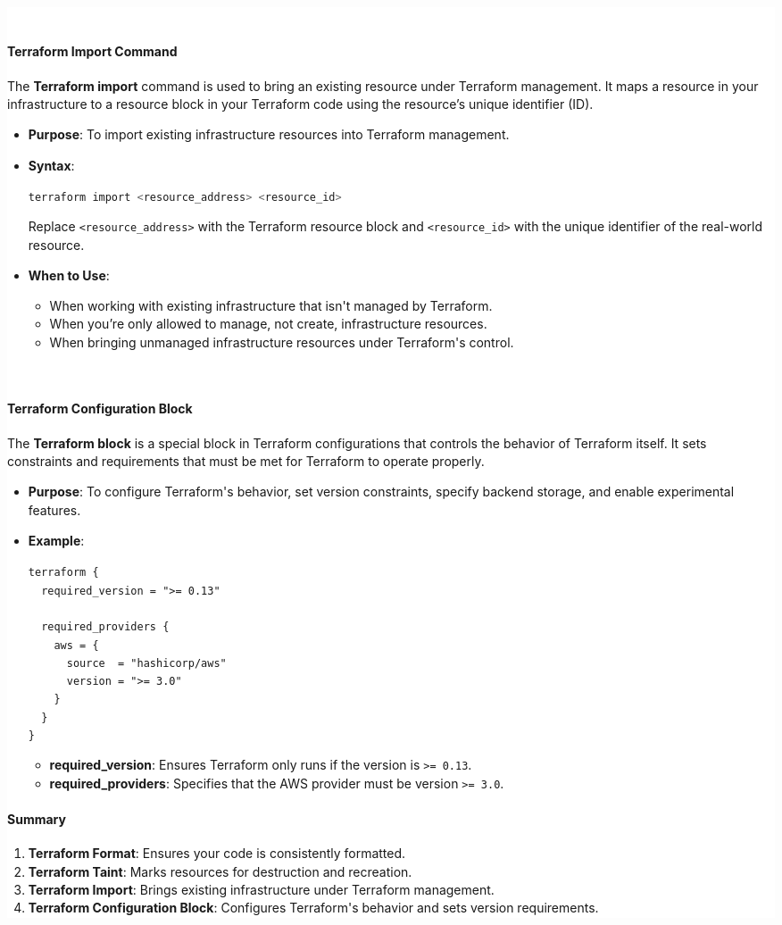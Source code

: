 <br>

#### **Terraform Import Command**

The **Terraform import** command is used to bring an existing resource under Terraform management. It maps a resource in your infrastructure to a resource block in your Terraform code using the resource’s unique identifier (ID).

- **Purpose**: To import existing infrastructure resources into Terraform management.
- **Syntax**: 
  ```bash
  terraform import <resource_address> <resource_id>
  ```
  Replace `<resource_address>` with the Terraform resource block and `<resource_id>` with the unique identifier of the real-world resource.
  
- **When to Use**:
  - When working with existing infrastructure that isn't managed by Terraform.
  - When you’re only allowed to manage, not create, infrastructure resources.
  - When bringing unmanaged infrastructure resources under Terraform's control.

<br>

#### **Terraform Configuration Block**

The **Terraform block** is a special block in Terraform configurations that controls the behavior of Terraform itself. It sets constraints and requirements that must be met for Terraform to operate properly.

- **Purpose**: To configure Terraform's behavior, set version constraints, specify backend storage, and enable experimental features.
  
- **Example**:
  ```hcl
  terraform {
    required_version = ">= 0.13"
    
    required_providers {
      aws = {
        source  = "hashicorp/aws"
        version = ">= 3.0"
      }
    }
  }
  ```
  - **required_version**: Ensures Terraform only runs if the version is `>= 0.13`.
  - **required_providers**: Specifies that the AWS provider must be version `>= 3.0`.

#### Summary

1. **Terraform Format**: Ensures your code is consistently formatted.
2. **Terraform Taint**: Marks resources for destruction and recreation.
3. **Terraform Import**: Brings existing infrastructure under Terraform management.
4. **Terraform Configuration Block**: Configures Terraform's behavior and sets version requirements.
